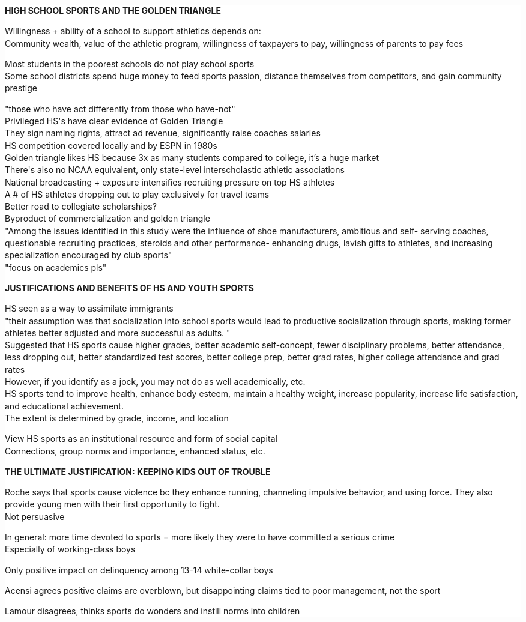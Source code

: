 **HIGH SCHOOL SPORTS AND THE GOLDEN TRIANGLE**
 
Willingness + ability of a school to support athletics depends on:  
Community wealth, value of the athletic program, willingness of taxpayers to pay, willingness of parents to pay fees
 
Most students in the poorest schools do not play school sports  
Some school districts spend huge money to feed sports passion, distance themselves from competitors, and gain community prestige
 
"those who have act differently from those who have-not"  
Privileged HS's have clear evidence of Golden Triangle  
They sign naming rights, attract ad revenue, significantly raise coaches salaries  
HS competition covered locally and by ESPN in 1980s  
Golden triangle likes HS because 3x as many students compared to college, it’s a huge market  
There's also no NCAA equivalent, only state-level interscholastic athletic associations  
National broadcasting + exposure intensifies recruiting pressure on top HS athletes  
A # of HS athletes dropping out to play exclusively for travel teams  
Better road to collegiate scholarships?  
Byproduct of commercialization and golden triangle  
"Among the issues identified in this study were the influence of shoe manufacturers, ambitious and self- serving coaches, questionable recruiting practices, steroids and other performance- enhancing drugs, lavish gifts to athletes, and increasing specialization encouraged by club sports"  
"focus on academics pls"
 
**JUSTIFICATIONS AND BENEFITS OF HS AND YOUTH SPORTS**
 
HS seen as a way to assimilate immigrants  
"their assumption was that socialization into school sports would lead to productive socialization through sports, making former athletes better adjusted and more successful as adults. "  
Suggested that HS sports cause higher grades, better academic self-concept, fewer disciplinary problems, better attendance, less dropping out, better standardized test scores, better college prep, better grad rates, higher college attendance and grad rates  
However, if you identify as a jock, you may not do as well academically, etc.  
HS sports tend to improve health, enhance body esteem, maintain a healthy weight, increase popularity, increase life satisfaction, and educational achievement.  
The extent is determined by grade, income, and location
 
View HS sports as an institutional resource and form of social capital  
Connections, group norms and importance, enhanced status, etc.
 
**THE ULTIMATE JUSTIFICATION: KEEPING KIDS OUT OF TROUBLE**
 
Roche says that sports cause violence bc they enhance running, channeling impulsive behavior, and using force. They also provide young men with their first opportunity to fight.  
Not persuasive
 
In general: more time devoted to sports = more likely they were to have committed a serious crime  
Especially of working-class boys
 
Only positive impact on delinquency among 13-14 white-collar boys
 
Acensi agrees positive claims are overblown, but disappointing claims tied to poor management, not the sport
 
Lamour disagrees, thinks sports do wonders and instill norms into children
 